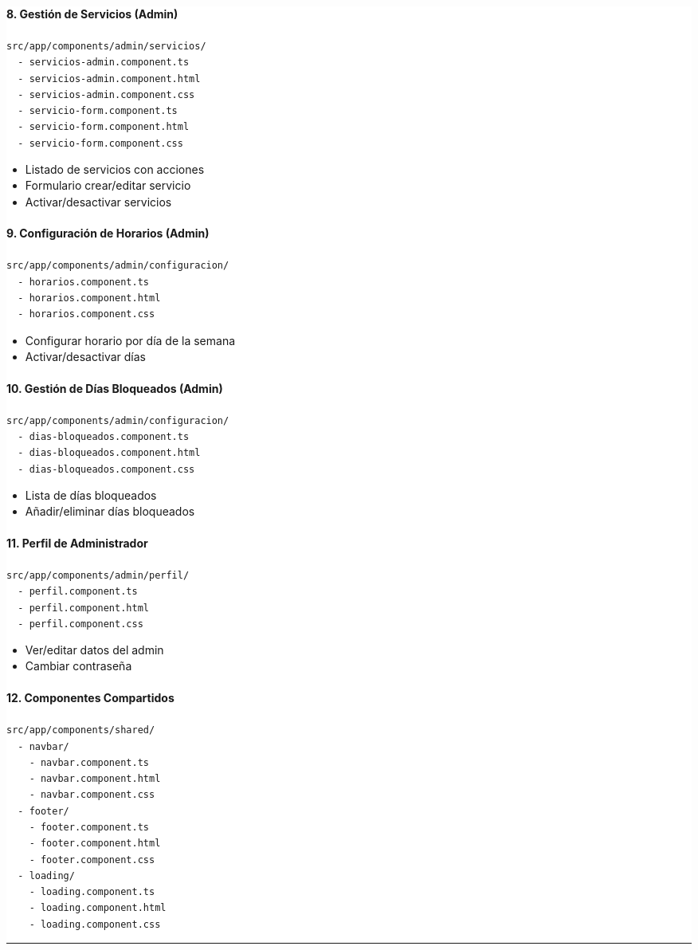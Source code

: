 #### 8. Gestión de Servicios (Admin)
```
src/app/components/admin/servicios/
  - servicios-admin.component.ts
  - servicios-admin.component.html
  - servicios-admin.component.css
  - servicio-form.component.ts
  - servicio-form.component.html
  - servicio-form.component.css
```
- Listado de servicios con acciones
- Formulario crear/editar servicio
- Activar/desactivar servicios

#### 9. Configuración de Horarios (Admin)
```
src/app/components/admin/configuracion/
  - horarios.component.ts
  - horarios.component.html
  - horarios.component.css
```
- Configurar horario por día de la semana
- Activar/desactivar días

#### 10. Gestión de Días Bloqueados (Admin)
```
src/app/components/admin/configuracion/
  - dias-bloqueados.component.ts
  - dias-bloqueados.component.html
  - dias-bloqueados.component.css
```
- Lista de días bloqueados
- Añadir/eliminar días bloqueados

#### 11. Perfil de Administrador
```
src/app/components/admin/perfil/
  - perfil.component.ts
  - perfil.component.html
  - perfil.component.css
```
- Ver/editar datos del admin
- Cambiar contraseña

#### 12. Componentes Compartidos
```
src/app/components/shared/
  - navbar/
    - navbar.component.ts
    - navbar.component.html
    - navbar.component.css
  - footer/
    - footer.component.ts
    - footer.component.html
    - footer.component.css
  - loading/
    - loading.component.ts
    - loading.component.html
    - loading.component.css
```

---